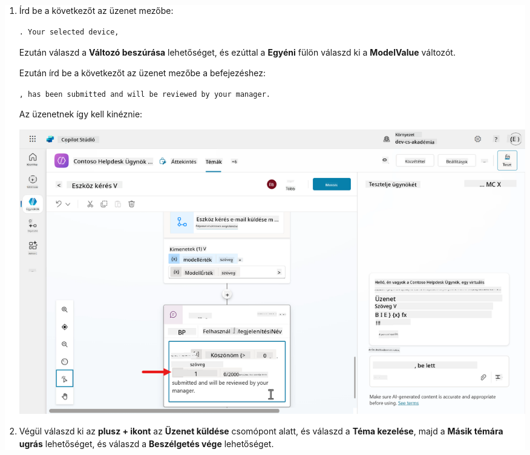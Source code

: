 1. Írd be a következőt az üzenet mezőbe:

    ```text
    . Your selected device,
    ```

   Ezután válaszd a **Változó beszúrása** lehetőséget, és ezúttal a **Egyéni** fülön válaszd ki a **ModelValue** változót.

   Ezután írd be a következőt az üzenet mezőbe a befejezéshez:

    ```text
    , has been submitted and will be reviewed by your manager.
    ```

   Az üzenetnek így kell kinéznie:

   ![Üzenet küldése](../../../../../translated_images/9.3_04_SendAMessage.3f6c4b5e53da9c7f9fcf9d0c453a9b65e44e35ea4c1124947fb638d0b682d96d.hu.png)

1. Végül válaszd ki az **plusz + ikont** az **Üzenet küldése** csomópont alatt, és válaszd a **Téma kezelése**, majd a **Másik témára ugrás** lehetőséget, és válaszd a **Beszélgetés vége** lehetőséget.
